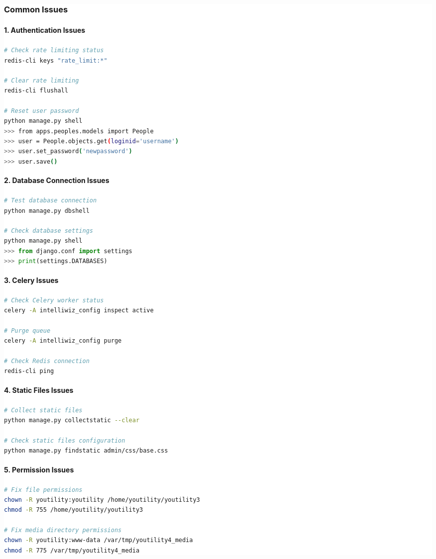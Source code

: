 ### Common Issues

#### 1. Authentication Issues
```bash
# Check rate limiting status
redis-cli keys "rate_limit:*"

# Clear rate limiting
redis-cli flushall

# Reset user password
python manage.py shell
>>> from apps.peoples.models import People
>>> user = People.objects.get(loginid='username')
>>> user.set_password('newpassword')
>>> user.save()
```

#### 2. Database Connection Issues
```python
# Test database connection
python manage.py dbshell

# Check database settings
python manage.py shell
>>> from django.conf import settings
>>> print(settings.DATABASES)
```

#### 3. Celery Issues
```bash
# Check Celery worker status
celery -A intelliwiz_config inspect active

# Purge queue
celery -A intelliwiz_config purge

# Check Redis connection
redis-cli ping
```

#### 4. Static Files Issues
```bash
# Collect static files
python manage.py collectstatic --clear

# Check static files configuration
python manage.py findstatic admin/css/base.css
```

#### 5. Permission Issues
```bash
# Fix file permissions
chown -R youtility:youtility /home/youtility/youtility3
chmod -R 755 /home/youtility/youtility3

# Fix media directory permissions
chown -R youtility:www-data /var/tmp/youtility4_media
chmod -R 775 /var/tmp/youtility4_media
```
